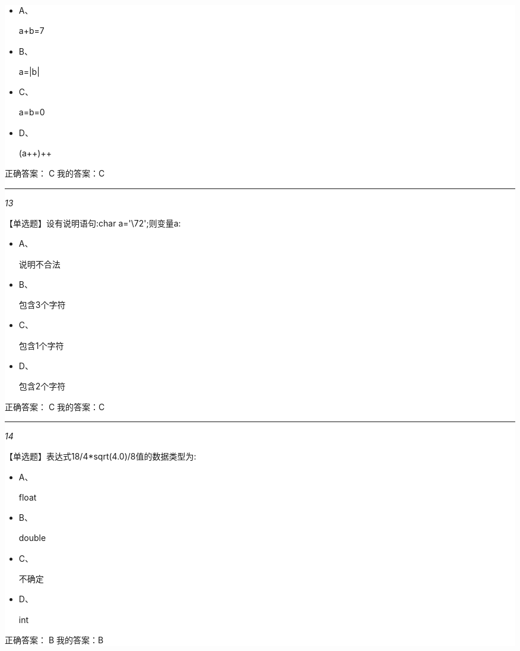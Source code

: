 - A、

  a+b=7

- B、

  a=|b|

- C、

  a=b=0

- D、

  (a++)++

正确答案： C 我的答案：C

------

*13*

【单选题】设有说明语句:char a='\72';则变量a:

- A、

  说明不合法

- B、

  包含3个字符

- C、

  包含1个字符

- D、

  包含2个字符

正确答案： C 我的答案：C

------

*14*

【单选题】表达式18/4*sqrt(4.0)/8值的数据类型为:

- A、

  float

- B、

  double

- C、

  不确定

- D、

  int

正确答案： B 我的答案：B
